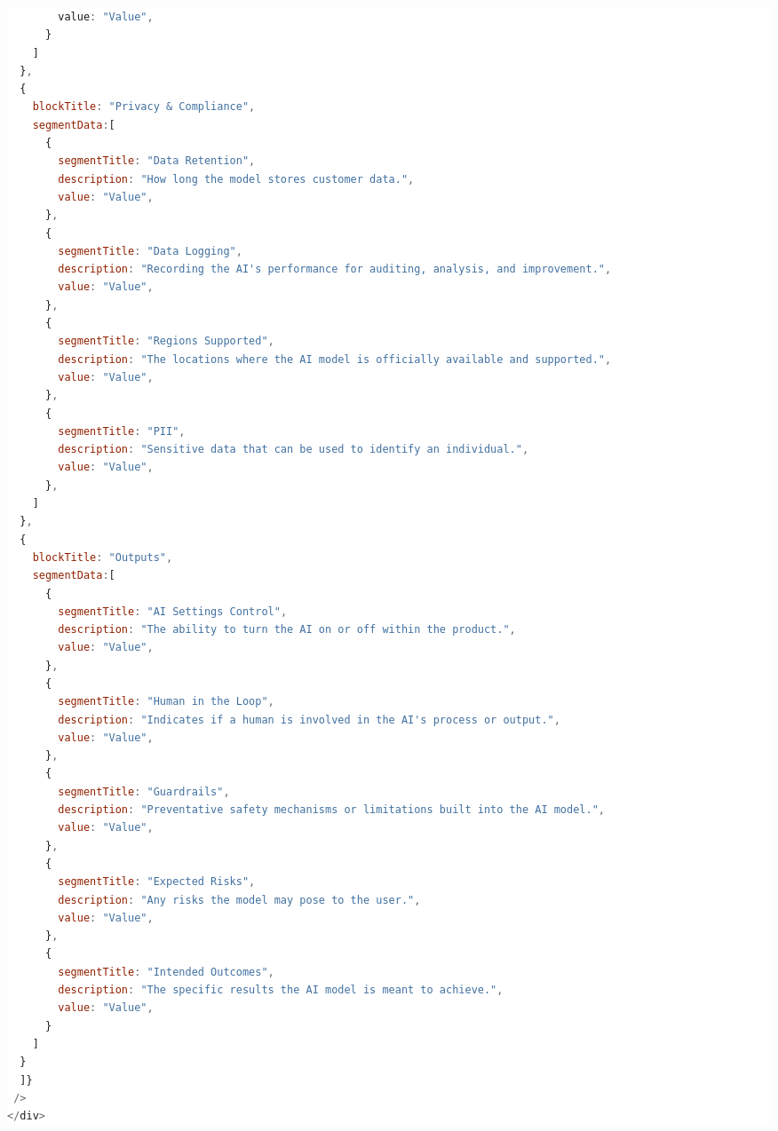 ```js
        value: "Value",
      }
    ]
  },
  {
    blockTitle: "Privacy & Compliance",
    segmentData:[
      {
        segmentTitle: "Data Retention",
        description: "How long the model stores customer data.",
        value: "Value",
      },
      {
        segmentTitle: "Data Logging",
        description: "Recording the AI's performance for auditing, analysis, and improvement.",
        value: "Value",
      },
      {
        segmentTitle: "Regions Supported",
        description: "The locations where the AI model is officially available and supported.",
        value: "Value",
      },
      {
        segmentTitle: "PII",
        description: "Sensitive data that can be used to identify an individual.",
        value: "Value",
      },
    ]
  },
  {
    blockTitle: "Outputs",
    segmentData:[
      {
        segmentTitle: "AI Settings Control",
        description: "The ability to turn the AI on or off within the product.",
        value: "Value",
      },
      {
        segmentTitle: "Human in the Loop",
        description: "Indicates if a human is involved in the AI's process or output.",
        value: "Value",
      },
      {
        segmentTitle: "Guardrails",
        description: "Preventative safety mechanisms or limitations built into the AI model.",
        value: "Value",
      },
      {
        segmentTitle: "Expected Risks",
        description: "Any risks the model may pose to the user.",
        value: "Value",
      },
      {
        segmentTitle: "Intended Outcomes",
        description: "The specific results the AI model is meant to achieve.",
        value: "Value",
      }
    ]
  }
  ]}
 />
</div>
```